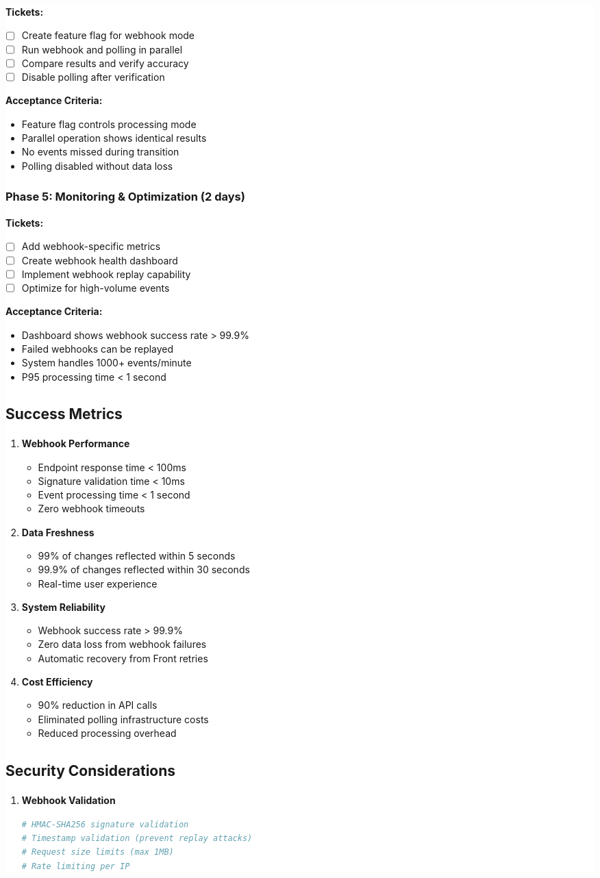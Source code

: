 **Tickets:**
- [ ] Create feature flag for webhook mode
- [ ] Run webhook and polling in parallel
- [ ] Compare results and verify accuracy
- [ ] Disable polling after verification

**Acceptance Criteria:**
- Feature flag controls processing mode
- Parallel operation shows identical results
- No events missed during transition
- Polling disabled without data loss

### Phase 5: Monitoring & Optimization (2 days)

**Tickets:**
- [ ] Add webhook-specific metrics
- [ ] Create webhook health dashboard
- [ ] Implement webhook replay capability
- [ ] Optimize for high-volume events

**Acceptance Criteria:**
- Dashboard shows webhook success rate > 99.9%
- Failed webhooks can be replayed
- System handles 1000+ events/minute
- P95 processing time < 1 second

## Success Metrics

1. **Webhook Performance**
   - Endpoint response time < 100ms
   - Signature validation time < 10ms
   - Event processing time < 1 second
   - Zero webhook timeouts

2. **Data Freshness**
   - 99% of changes reflected within 5 seconds
   - 99.9% of changes reflected within 30 seconds
   - Real-time user experience

3. **System Reliability**
   - Webhook success rate > 99.9%
   - Zero data loss from webhook failures
   - Automatic recovery from Front retries

4. **Cost Efficiency**
   - 90% reduction in API calls
   - Eliminated polling infrastructure costs
   - Reduced processing overhead

## Security Considerations

1. **Webhook Validation**
   ```ruby
   # HMAC-SHA256 signature validation
   # Timestamp validation (prevent replay attacks)
   # Request size limits (max 1MB)
   # Rate limiting per IP
   ```
